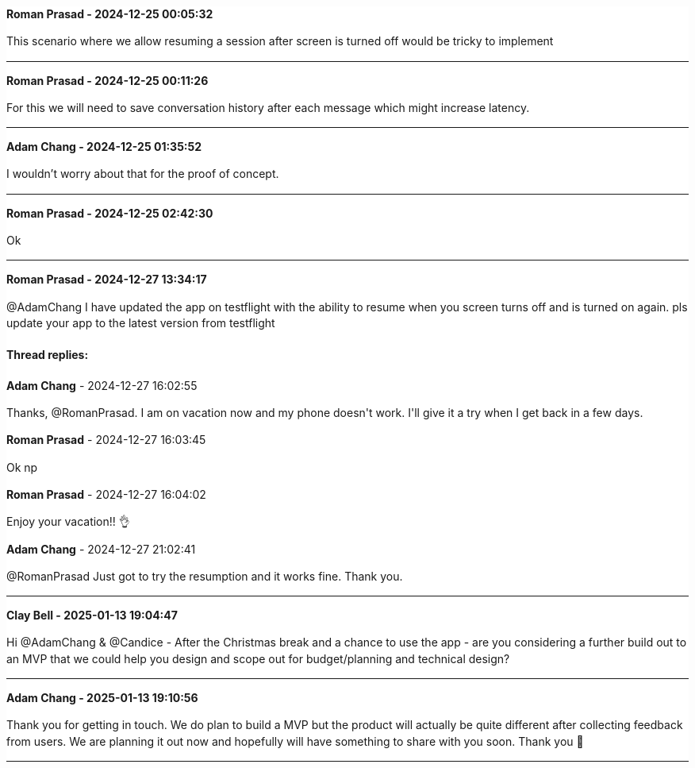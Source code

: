 
**Roman Prasad - 2024-12-25 00:05:32**

This scenario where we allow resuming a session after screen is turned off would be tricky to implement

---

**Roman Prasad - 2024-12-25 00:11:26**

For this we will need to save conversation history after each message which might increase latency.

---

**Adam Chang - 2024-12-25 01:35:52**

I wouldn’t worry about that for the proof of concept.

---

**Roman Prasad - 2024-12-25 02:42:30**

Ok

---

**Roman Prasad - 2024-12-27 13:34:17**

@AdamChang I have updated the app on testflight with the ability to resume when you screen turns off and is turned on again. pls update your app to the latest version from testflight

#### Thread replies:

**Adam Chang** - 2024-12-27 16:02:55

Thanks, @RomanPrasad. I am on vacation now and my phone doesn't work. I'll give it a try when I get back in a few days.

**Roman Prasad** - 2024-12-27 16:03:45

Ok np

**Roman Prasad** - 2024-12-27 16:04:02

Enjoy your vacation!! :ok_hand:

**Adam Chang** - 2024-12-27 21:02:41

@RomanPrasad Just got to try the resumption and it works fine. Thank you.

---

**Clay Bell - 2025-01-13 19:04:47**

Hi @AdamChang &amp; @Candice - After the Christmas break and a chance to use the app - are you considering a further build out to an MVP that we could help you design and scope out for budget/planning and technical design?

---

**Adam Chang - 2025-01-13 19:10:56**

Thank you for getting in touch. We do plan to build a MVP but the product will actually be quite different after collecting feedback from users. We are planning it out now and hopefully will have something to share with you soon. Thank you :pray:

---